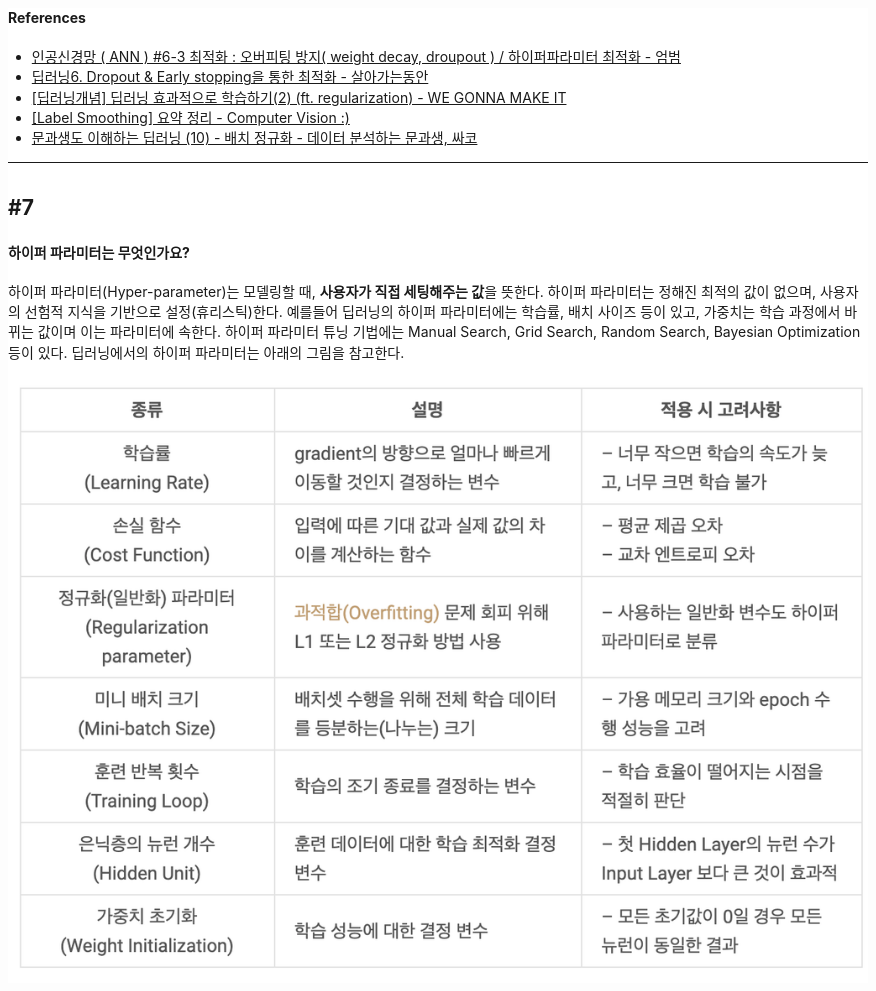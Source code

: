 #### References

- [인공신경망 ( ANN ) #6-3 최적화 : 오버피팅 방지( weight decay, droupout ) / 하이퍼파라미터 최적화 - 엄범](https://umbum.dev/222)
- [딥러닝6. Dropout & Early stopping을 통한 최적화 - 살아가는동안](https://m.blog.naver.com/jeonghj66/222004874975)
- [[딥러닝개념] 딥러닝 효과적으로 학습하기(2) (ft. regularization) - WE GONNA MAKE IT](https://wegonnamakeit.tistory.com/9)
- [[Label Smoothing] 요약 정리 - Computer Vision :)](https://cvml.tistory.com/9)
- [문과생도 이해하는 딥러닝 (10) - 배치 정규화 - 데이터 분석하는 문과생, 싸코](https://sacko.tistory.com/44)

---

## #7

#### 하이퍼 파라미터는 무엇인가요?

하이퍼 파라미터(Hyper-parameter)는 모델링할 때, **사용자가 직접 세팅해주는 값**을 뜻한다. 하이퍼 파라미터는 정해진 최적의 값이 없으며, 사용자의 선험적 지식을 기반으로 설정(휴리스틱)한다. 예를들어 딥러닝의 하이퍼 파라미터에는 학습률, 배치 사이즈 등이 있고, 가중치는 학습 과정에서 바뀌는 값이며 이는 파라미터에 속한다. 하이퍼 파라미터 튜닝 기법에는 Manual Search, Grid Search, Random Search, Bayesian Optimization 등이 있다. 딥러닝에서의 하이퍼 파라미터는 아래의 그림을 참고한다.  

![hyper-parameter](/images/sally/2021-05-01-16-23-27.png)
